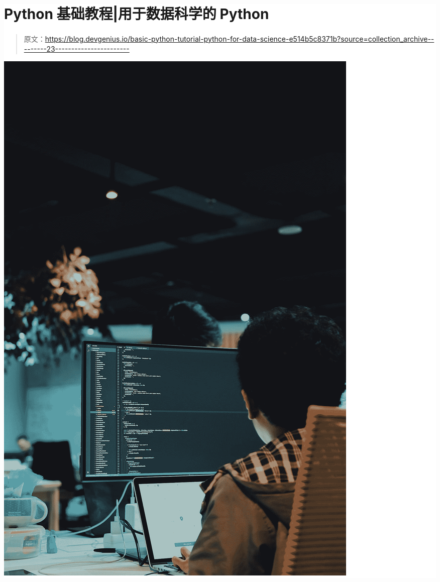 # Python 基础教程|用于数据科学的 Python

> 原文：<https://blog.devgenius.io/basic-python-tutorial-python-for-data-science-e514b5c8371b?source=collection_archive---------23----------------------->

![](img/d3070327bc67e54d0fea8e5e87ab1f55.png)
